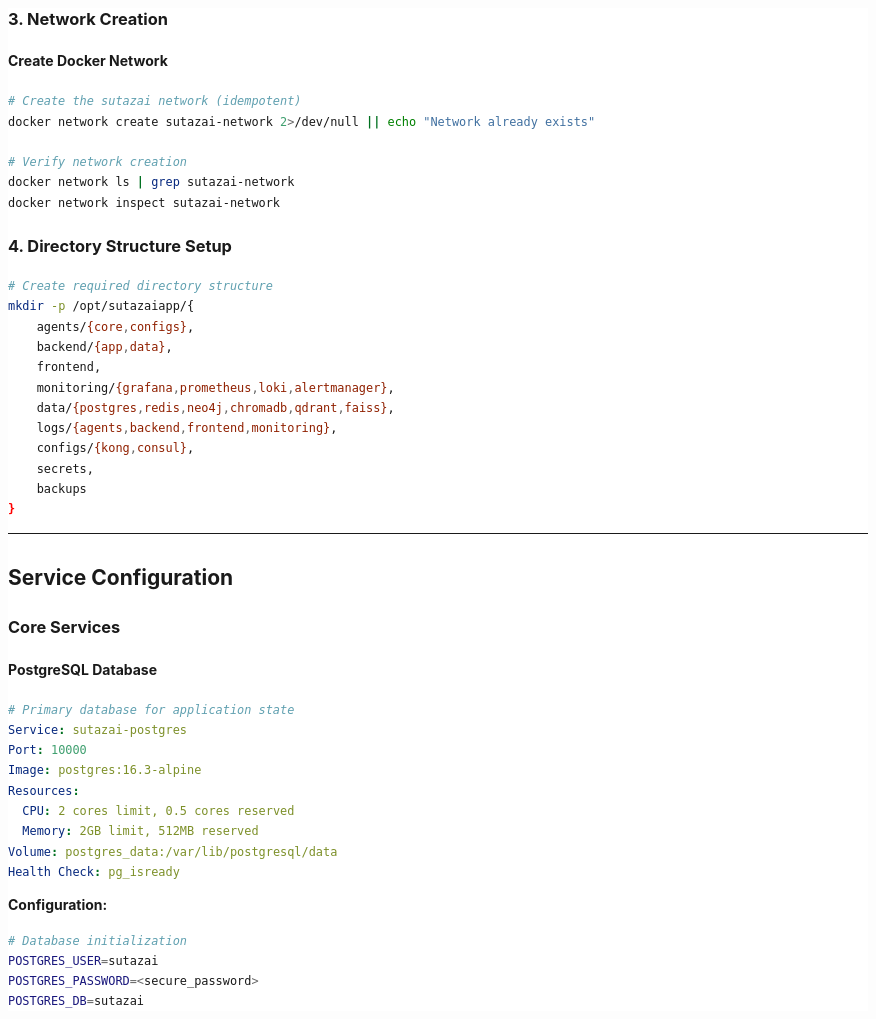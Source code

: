 
### 3. Network Creation

#### Create Docker Network
```bash
# Create the sutazai network (idempotent)
docker network create sutazai-network 2>/dev/null || echo "Network already exists"

# Verify network creation
docker network ls | grep sutazai-network
docker network inspect sutazai-network
```

### 4. Directory Structure Setup

```bash
# Create required directory structure
mkdir -p /opt/sutazaiapp/{
    agents/{core,configs},
    backend/{app,data},
    frontend,
    monitoring/{grafana,prometheus,loki,alertmanager},
    data/{postgres,redis,neo4j,chromadb,qdrant,faiss},
    logs/{agents,backend,frontend,monitoring},
    configs/{kong,consul},
    secrets,
    backups
}
```

---

## Service Configuration

### Core Services

#### PostgreSQL Database
```yaml
# Primary database for application state
Service: sutazai-postgres
Port: 10000
Image: postgres:16.3-alpine
Resources:
  CPU: 2 cores limit, 0.5 cores reserved
  Memory: 2GB limit, 512MB reserved
Volume: postgres_data:/var/lib/postgresql/data
Health Check: pg_isready
```

**Configuration:**
```bash
# Database initialization
POSTGRES_USER=sutazai
POSTGRES_PASSWORD=<secure_password>
POSTGRES_DB=sutazai
```
